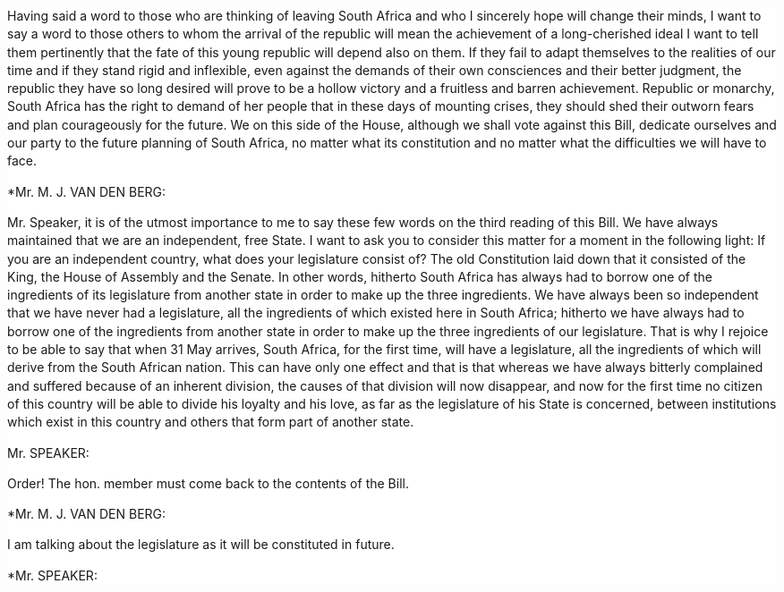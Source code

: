 <p>Having said a word to those who are thinking <span class="col_4327-4328" refersTo="page_0760"/>of leaving South Africa and who I sincerely hope will change their minds, I want to say a word to those others to whom the arrival of the republic will mean the achievement of a long-cherished ideal I want to tell them pertinently that the fate of this young republic will depend also on them. If they fail to adapt themselves to the realities of our time and if they stand rigid and inflexible, even against the demands of their own consciences and their better judgment, the republic they have so long desired will prove to be a hollow victory and a fruitless and barren achievement. Republic or monarchy, South Africa has the right to demand of her people that in these days of mounting crises, they should shed their outworn fears and plan courageously for the future. We on this side of the House, although we shall vote against this Bill, dedicate ourselves and our party to the future planning of South Africa, no matter what its constitution and no matter what the difficulties we will have to face.</p>

</speech>

<speech by="#van_den_berg">

<from>*Mr. <person refersTo="hansard_za">M. J. VAN DEN BERG</person>:</from>

<p>Mr. Speaker, it is of the utmost importance to me to say these few words on the third reading of this Bill. We have always maintained that we are an independent, free State. I want to ask you to consider this matter for a moment in the following light: If you are an independent country, what does your legislature consist of? The old Constitution laid down that it consisted of the King, the House of Assembly and the Senate. In other words, hitherto South Africa has always had to borrow one of the ingredients of its legislature from another state in order to make up the three ingredients. We have always been so independent that we have never had a legislature, all the ingredients of which existed here in South Africa; hitherto we have always had to borrow one of the ingredients from another state in order to make up the three ingredients of our legislature. That is why I rejoice to be able to say that when 31 May arrives, South Africa, for the first time, will have a legislature, all the ingredients of which will derive from the South African nation. This can have only one effect and that is that whereas we have always bitterly complained and suffered because of an inherent division, the causes of that division will now disappear, and now for the first time no citizen of this country will be able to divide his loyalty and his love, as far as the legislature of his State is concerned, between institutions which exist in this country and others that form part of another state.</p>

</speech>

<speech by="#speaker">

<from>Mr. <person refersTo="hansard_za">SPEAKER</person>:</from>

<p>Order! The hon. member must come back to the contents of the Bill.</p>

</speech>

<speech by="#van_den_berg">

<from>*Mr. <person refersTo="hansard_za">M. J. VAN DEN BERG</person>:</from>

<p>I am talking about the legislature as it will be constituted in future.</p>

</speech>

<speech by="#speaker">

<from>*Mr. <person refersTo="hansard_za">SPEAKER</person>:</from>
